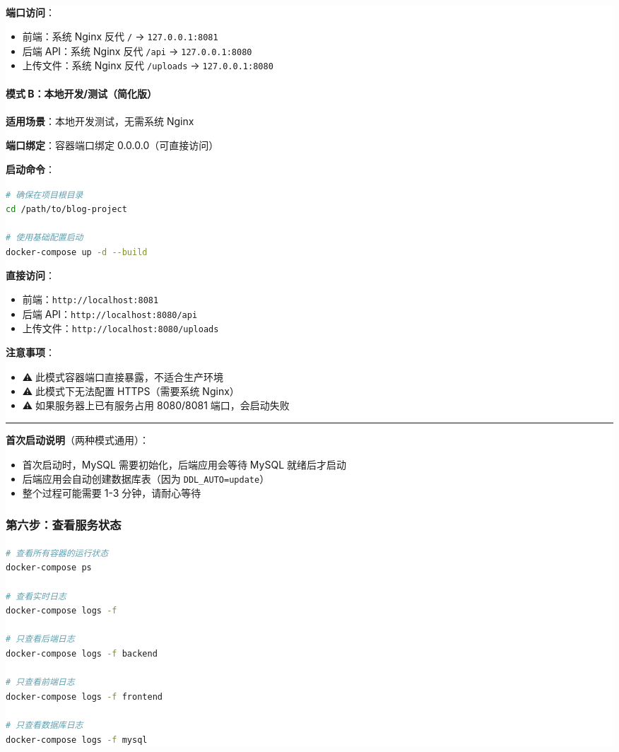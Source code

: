 **端口访问**：
- 前端：系统 Nginx 反代 `/` → `127.0.0.1:8081`
- 后端 API：系统 Nginx 反代 `/api` → `127.0.0.1:8080`
- 上传文件：系统 Nginx 反代 `/uploads` → `127.0.0.1:8080`

#### 模式 B：本地开发/测试（简化版）

**适用场景**：本地开发测试，无需系统 Nginx

**端口绑定**：容器端口绑定 0.0.0.0（可直接访问）

**启动命令**：
```bash
# 确保在项目根目录
cd /path/to/blog-project

# 使用基础配置启动
docker-compose up -d --build
```

**直接访问**：
- 前端：`http://localhost:8081`
- 后端 API：`http://localhost:8080/api`
- 上传文件：`http://localhost:8080/uploads`

**注意事项**：
- ⚠️ 此模式容器端口直接暴露，不适合生产环境
- ⚠️ 此模式下无法配置 HTTPS（需要系统 Nginx）
- ⚠️ 如果服务器上已有服务占用 8080/8081 端口，会启动失败

---

**首次启动说明**（两种模式通用）：
- 首次启动时，MySQL 需要初始化，后端应用会等待 MySQL 就绪后才启动
- 后端应用会自动创建数据库表（因为 `DDL_AUTO=update`）
- 整个过程可能需要 1-3 分钟，请耐心等待

### 第六步：查看服务状态

```bash
# 查看所有容器的运行状态
docker-compose ps

# 查看实时日志
docker-compose logs -f

# 只查看后端日志
docker-compose logs -f backend

# 只查看前端日志
docker-compose logs -f frontend

# 只查看数据库日志
docker-compose logs -f mysql
```
